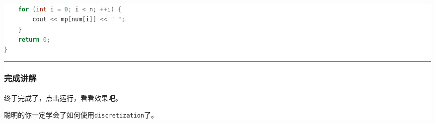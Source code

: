 ```c++
    for (int i = 0; i < n; ++i) {
        cout << mp[num[i]] << " ";
    }
    return 0;
}
```



---
### 完成讲解
终于完成了，点击运行，看看效果吧。

聪明的你一定学会了如何使用`discretization`了。
